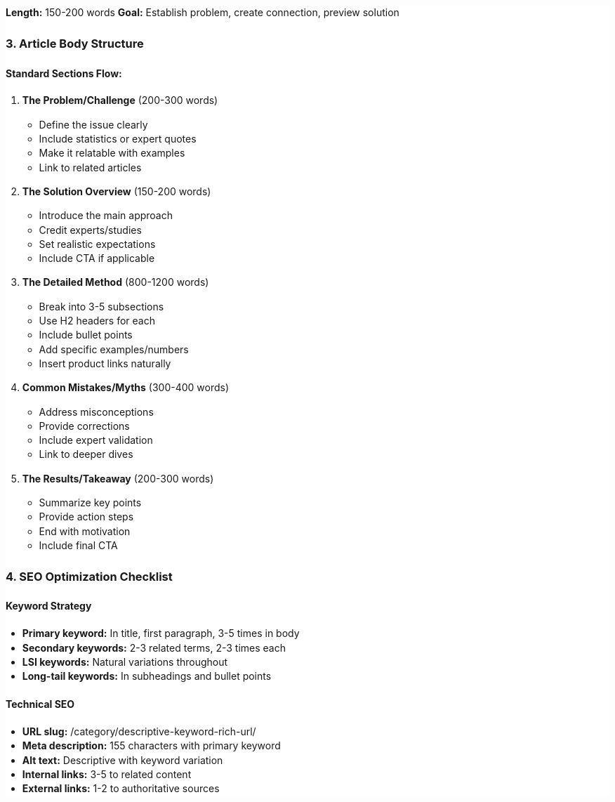 **Length:** 150-200 words
**Goal:** Establish problem, create connection, preview solution

### 3. Article Body Structure

#### Standard Sections Flow:

1. **The Problem/Challenge** (200-300 words)
   - Define the issue clearly
   - Include statistics or expert quotes
   - Make it relatable with examples
   - Link to related articles

2. **The Solution Overview** (150-200 words)
   - Introduce the main approach
   - Credit experts/studies
   - Set realistic expectations
   - Include CTA if applicable

3. **The Detailed Method** (800-1200 words)
   - Break into 3-5 subsections
   - Use H2 headers for each
   - Include bullet points
   - Add specific examples/numbers
   - Insert product links naturally

4. **Common Mistakes/Myths** (300-400 words)
   - Address misconceptions
   - Provide corrections
   - Include expert validation
   - Link to deeper dives

5. **The Results/Takeaway** (200-300 words)
   - Summarize key points
   - Provide action steps
   - End with motivation
   - Include final CTA

### 4. SEO Optimization Checklist

#### Keyword Strategy
- **Primary keyword:** In title, first paragraph, 3-5 times in body
- **Secondary keywords:** 2-3 related terms, 2-3 times each
- **LSI keywords:** Natural variations throughout
- **Long-tail keywords:** In subheadings and bullet points

#### Technical SEO
- **URL slug:** /category/descriptive-keyword-rich-url/
- **Meta description:** 155 characters with primary keyword
- **Alt text:** Descriptive with keyword variation
- **Internal links:** 3-5 to related content
- **External links:** 1-2 to authoritative sources
